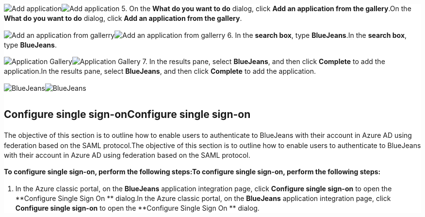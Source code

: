    <span data-ttu-id="71b9c-124">![Add application](https://docstestmedia1.blob.core.windows.net/azure-media/articles/active-directory/media/active-directory-saas-bluejeans-tutorial/IC749321.png "Add application")</span><span class="sxs-lookup"><span data-stu-id="71b9c-124">![Add application](https://docstestmedia1.blob.core.windows.net/azure-media/articles/active-directory/media/active-directory-saas-bluejeans-tutorial/IC749321.png "Add application")</span></span>
5. <span data-ttu-id="71b9c-125">On the **What do you want to do** dialog, click **Add an application from the gallery**.</span><span class="sxs-lookup"><span data-stu-id="71b9c-125">On the **What do you want to do** dialog, click **Add an application from the gallery**.</span></span>
   
   <span data-ttu-id="71b9c-126">![Add an application from gallerry](https://docstestmedia1.blob.core.windows.net/azure-media/articles/active-directory/media/active-directory-saas-bluejeans-tutorial/IC749322.png "Add an application from gallerry")</span><span class="sxs-lookup"><span data-stu-id="71b9c-126">![Add an application from gallerry](https://docstestmedia1.blob.core.windows.net/azure-media/articles/active-directory/media/active-directory-saas-bluejeans-tutorial/IC749322.png "Add an application from gallerry")</span></span>
6. <span data-ttu-id="71b9c-127">In the **search box**, type **BlueJeans**.</span><span class="sxs-lookup"><span data-stu-id="71b9c-127">In the **search box**, type **BlueJeans**.</span></span>
   
   <span data-ttu-id="71b9c-128">![Application Gallery](https://docstestmedia1.blob.core.windows.net/azure-media/articles/active-directory/media/active-directory-saas-bluejeans-tutorial/IC785861.png "Application Gallery")</span><span class="sxs-lookup"><span data-stu-id="71b9c-128">![Application Gallery](https://docstestmedia1.blob.core.windows.net/azure-media/articles/active-directory/media/active-directory-saas-bluejeans-tutorial/IC785861.png "Application Gallery")</span></span>
7. <span data-ttu-id="71b9c-129">In the results pane, select **BlueJeans**, and then click **Complete** to add the application.</span><span class="sxs-lookup"><span data-stu-id="71b9c-129">In the results pane, select **BlueJeans**, and then click **Complete** to add the application.</span></span>
   
   <span data-ttu-id="71b9c-130">![BlueJeans](https://docstestmedia1.blob.core.windows.net/azure-media/articles/active-directory/media/active-directory-saas-bluejeans-tutorial/IC785862.png "BlueJeans")</span><span class="sxs-lookup"><span data-stu-id="71b9c-130">![BlueJeans](https://docstestmedia1.blob.core.windows.net/azure-media/articles/active-directory/media/active-directory-saas-bluejeans-tutorial/IC785862.png "BlueJeans")</span></span>
   
## <a name="configure-single-sign-on"></a><span data-ttu-id="71b9c-131">Configure single sign-on</span><span class="sxs-lookup"><span data-stu-id="71b9c-131">Configure single sign-on</span></span>

<span data-ttu-id="71b9c-132">The objective of this section is to outline how to enable users to authenticate to BlueJeans with their account in Azure AD using federation based on the SAML protocol.</span><span class="sxs-lookup"><span data-stu-id="71b9c-132">The objective of this section is to outline how to enable users to authenticate to BlueJeans with their account in Azure AD using federation based on the SAML protocol.</span></span>

<span data-ttu-id="71b9c-133">**To configure single sign-on, perform the following steps:**</span><span class="sxs-lookup"><span data-stu-id="71b9c-133">**To configure single sign-on, perform the following steps:**</span></span>

1. <span data-ttu-id="71b9c-134">In the Azure classic portal, on the **BlueJeans** application integration page, click **Configure single sign-on** to open the \*\*Configure Single Sign On \*\* dialog.</span><span class="sxs-lookup"><span data-stu-id="71b9c-134">In the Azure classic portal, on the **BlueJeans** application integration page, click **Configure single sign-on** to open the \*\*Configure Single Sign On \*\* dialog.</span></span>
   